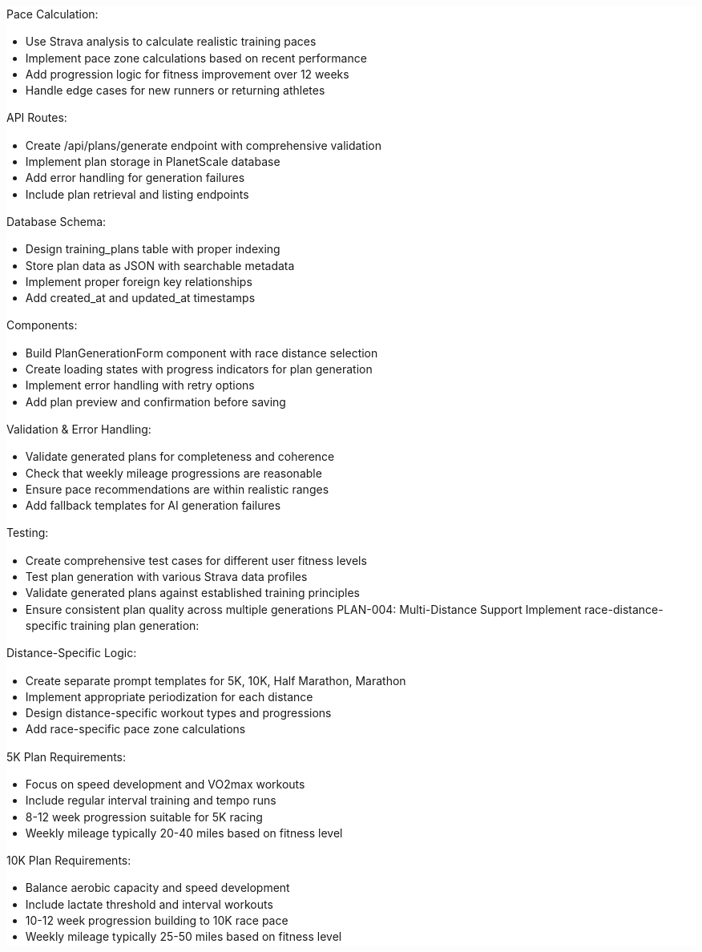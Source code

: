 Pace Calculation:
- Use Strava analysis to calculate realistic training paces
- Implement pace zone calculations based on recent performance
- Add progression logic for fitness improvement over 12 weeks
- Handle edge cases for new runners or returning athletes

API Routes:
- Create /api/plans/generate endpoint with comprehensive validation
- Implement plan storage in PlanetScale database
- Add error handling for generation failures
- Include plan retrieval and listing endpoints

Database Schema:
- Design training_plans table with proper indexing
- Store plan data as JSON with searchable metadata
- Implement proper foreign key relationships
- Add created_at and updated_at timestamps

Components:
- Build PlanGenerationForm component with race distance selection
- Create loading states with progress indicators for plan generation
- Implement error handling with retry options
- Add plan preview and confirmation before saving

Validation & Error Handling:
- Validate generated plans for completeness and coherence
- Check that weekly mileage progressions are reasonable
- Ensure pace recommendations are within realistic ranges
- Add fallback templates for AI generation failures

Testing:
- Create comprehensive test cases for different user fitness levels
- Test plan generation with various Strava data profiles
- Validate generated plans against established training principles
- Ensure consistent plan quality across multiple generations
PLAN-004: Multi-Distance Support
Implement race-distance-specific training plan generation:

Distance-Specific Logic:
- Create separate prompt templates for 5K, 10K, Half Marathon, Marathon
- Implement appropriate periodization for each distance
- Design distance-specific workout types and progressions
- Add race-specific pace zone calculations

5K Plan Requirements:
- Focus on speed development and VO2max workouts
- Include regular interval training and tempo runs
- 8-12 week progression suitable for 5K racing
- Weekly mileage typically 20-40 miles based on fitness level

10K Plan Requirements:
- Balance aerobic capacity and speed development
- Include lactate threshold and interval workouts
- 10-12 week progression building to 10K race pace
- Weekly mileage typically 25-50 miles based on fitness level
